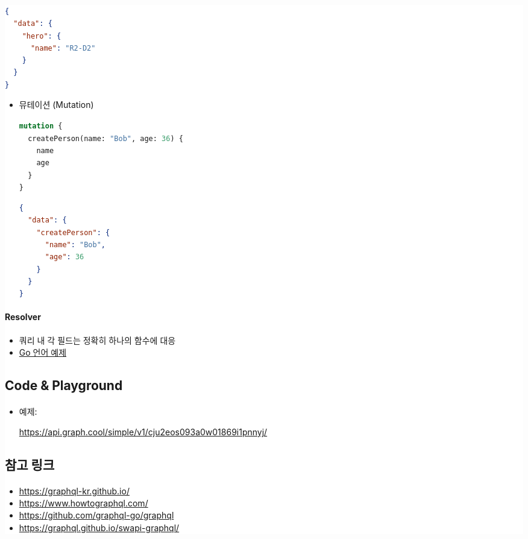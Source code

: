   ```json
  {
    "data": {
      "hero": {
        "name": "R2-D2"
      }
    }
  }
  ```

  

* 뮤테이션 (Mutation)

  ```graphql
  mutation {
    createPerson(name: "Bob", age: 36) {
      name
      age
    }
  }
  ```

  ```json
  {
    "data": {
      "createPerson": {
        "name": "Bob",
        "age": 36
      }
    }
  }
  ```

  


#### Resolver

- 쿼리 내 각 필드는 정확히 하나의 함수에 대응
- [Go 언어 예제](<https://github.com/graphql-go/graphql/blob/master/examples/crud/main.go>)





## Code & Playground

* 예제:

  <https://api.graph.cool/simple/v1/cju2eos093a0w01869i1pnnyj/>






## 참고 링크

* <https://graphql-kr.github.io/>
* <https://www.howtographql.com/>
* <https://github.com/graphql-go/graphql>
* <https://graphql.github.io/swapi-graphql/>